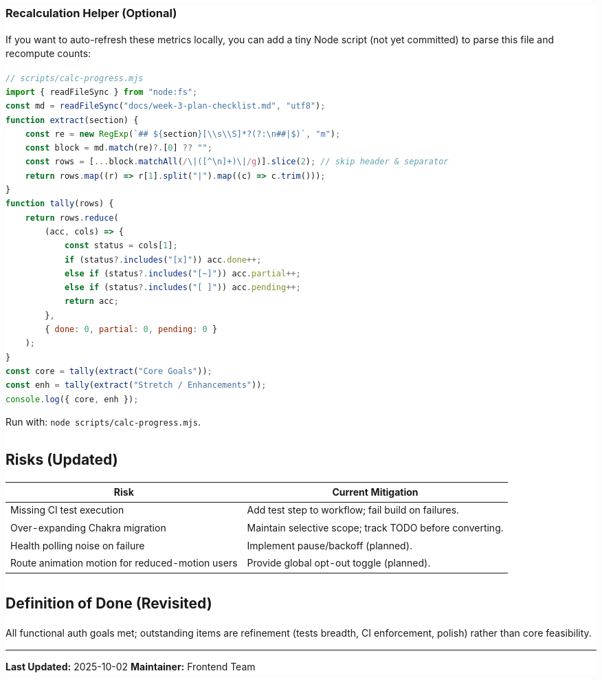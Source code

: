 ### Recalculation Helper (Optional)

If you want to auto-refresh these metrics locally, you can add a tiny Node script (not yet committed) to parse this file and recompute counts:

```js
// scripts/calc-progress.mjs
import { readFileSync } from "node:fs";
const md = readFileSync("docs/week-3-plan-checklist.md", "utf8");
function extract(section) {
    const re = new RegExp(`## ${section}[\\s\\S]*?(?:\n##|$)`, "m");
    const block = md.match(re)?.[0] ?? "";
    const rows = [...block.matchAll(/\|([^\n]+)\|/g)].slice(2); // skip header & separator
    return rows.map((r) => r[1].split("|").map((c) => c.trim()));
}
function tally(rows) {
    return rows.reduce(
        (acc, cols) => {
            const status = cols[1];
            if (status?.includes("[x]")) acc.done++;
            else if (status?.includes("[~]")) acc.partial++;
            else if (status?.includes("[ ]")) acc.pending++;
            return acc;
        },
        { done: 0, partial: 0, pending: 0 }
    );
}
const core = tally(extract("Core Goals"));
const enh = tally(extract("Stretch / Enhancements"));
console.log({ core, enh });
```

Run with: `node scripts/calc-progress.mjs`.

## Risks (Updated)

| Risk                                            | Current Mitigation                                      |
| ----------------------------------------------- | ------------------------------------------------------- |
| Missing CI test execution                       | Add test step to workflow; fail build on failures.      |
| Over-expanding Chakra migration                 | Maintain selective scope; track TODO before converting. |
| Health polling noise on failure                 | Implement pause/backoff (planned).                      |
| Route animation motion for reduced-motion users | Provide global opt-out toggle (planned).                |

## Definition of Done (Revisited)

All functional auth goals met; outstanding items are refinement (tests breadth, CI enforcement, polish) rather than core feasibility.

---

**Last Updated:** 2025-10-02
**Maintainer:** Frontend Team
